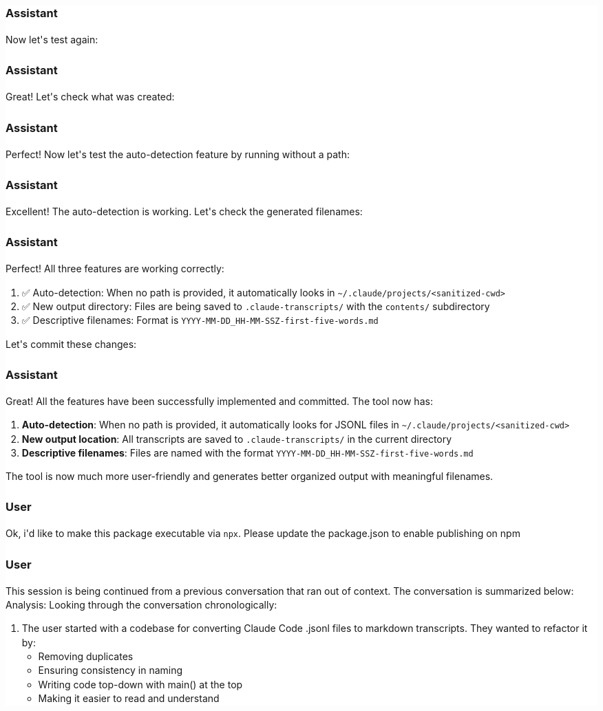 ### Assistant

Now let's test again:

### Assistant

Great! Let's check what was created:

### Assistant

Perfect! Now let's test the auto-detection feature by running without a path:

### Assistant

Excellent! The auto-detection is working. Let's check the generated filenames:

### Assistant

Perfect! All three features are working correctly:

1. ✅ Auto-detection: When no path is provided, it automatically looks in `~/.claude/projects/<sanitized-cwd>`
2. ✅ New output directory: Files are being saved to `.claude-transcripts/` with the `contents/` subdirectory
3. ✅ Descriptive filenames: Format is `YYYY-MM-DD_HH-MM-SSZ-first-five-words.md`

Let's commit these changes:

### Assistant

Great! All the features have been successfully implemented and committed. The tool now has:

1. **Auto-detection**: When no path is provided, it automatically looks for JSONL files in `~/.claude/projects/<sanitized-cwd>`
2. **New output location**: All transcripts are saved to `.claude-transcripts/` in the current directory
3. **Descriptive filenames**: Files are named with the format `YYYY-MM-DD_HH-MM-SSZ-first-five-words.md`

The tool is now much more user-friendly and generates better organized output with meaningful filenames.

### User
Ok, i'd like to make this package executable via `npx`. Please update the package.json to enable publishing on npm

### User
This session is being continued from a previous conversation that ran out of context. The conversation is summarized below:
Analysis:
Looking through the conversation chronologically:

1. The user started with a codebase for converting Claude Code .jsonl files to markdown transcripts. They wanted to refactor it by:
   - Removing duplicates
   - Ensuring consistency in naming
   - Writing code top-down with main() at the top
   - Making it easier to read and understand
